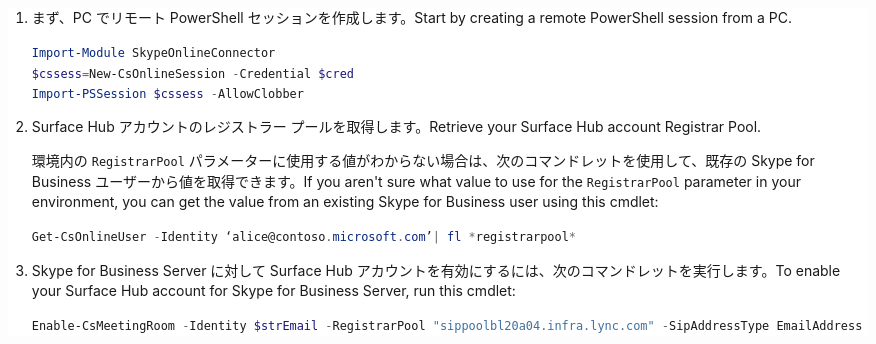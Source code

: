 1. <span data-ttu-id="b46a6-261">まず、PC でリモート PowerShell セッションを作成します。</span><span class="sxs-lookup"><span data-stu-id="b46a6-261">Start by creating a remote PowerShell session from a PC.</span></span>

    ```PowerShell
    Import-Module SkypeOnlineConnector
    $cssess=New-CsOnlineSession -Credential $cred
    Import-PSSession $cssess -AllowClobber
    ```

2. <span data-ttu-id="b46a6-262">Surface Hub アカウントのレジストラー プールを取得します。</span><span class="sxs-lookup"><span data-stu-id="b46a6-262">Retrieve your Surface Hub account Registrar Pool.</span></span>

   <span data-ttu-id="b46a6-263">環境内の `RegistrarPool` パラメーターに使用する値がわからない場合は、次のコマンドレットを使用して、既存の Skype for Business ユーザーから値を取得できます。</span><span class="sxs-lookup"><span data-stu-id="b46a6-263">If you aren't sure what value to use for the `RegistrarPool` parameter in your environment, you can get the value from an existing Skype for Business user using this cmdlet:</span></span>

   ```PowerShell
   Get-CsOnlineUser -Identity ‘alice@contoso.microsoft.com’| fl *registrarpool*
   ```

3. <span data-ttu-id="b46a6-264">Skype for Business Server に対して Surface Hub アカウントを有効にするには、次のコマンドレットを実行します。</span><span class="sxs-lookup"><span data-stu-id="b46a6-264">To enable your Surface Hub account for Skype for Business Server, run this cmdlet:</span></span>

   ```PowerShell
   Enable-CsMeetingRoom -Identity $strEmail -RegistrarPool "sippoolbl20a04.infra.lync.com" -SipAddressType EmailAddress
   ```